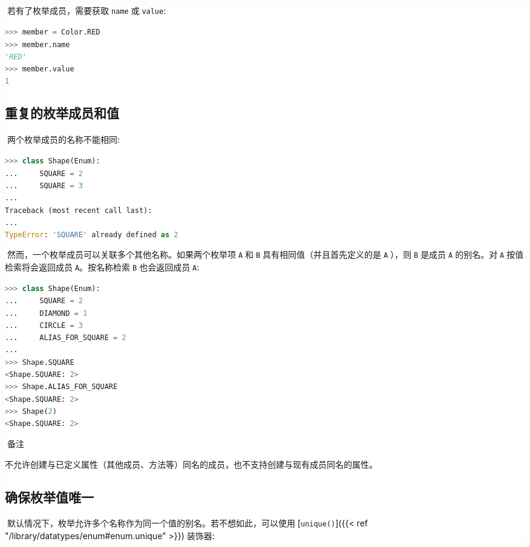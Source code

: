 ​	若有了枚举成员，需要获取 `name` 或 `value`:



``` python
>>> member = Color.RED
>>> member.name
'RED'
>>> member.value
1
```

## 重复的枚举成员和值

​	两个枚举成员的名称不能相同:



``` python
>>> class Shape(Enum):
...     SQUARE = 2
...     SQUARE = 3
...
Traceback (most recent call last):
...
TypeError: 'SQUARE' already defined as 2
```

​	然而，一个枚举成员可以关联多个其他名称。如果两个枚举项 `A` 和 `B` 具有相同值（并且首先定义的是 `A` ），则 `B` 是成员 `A` 的别名。对 `A` 按值检索将会返回成员 `A`。按名称检索 `B` 也会返回成员 `A`:



``` python
>>> class Shape(Enum):
...     SQUARE = 2
...     DIAMOND = 1
...     CIRCLE = 3
...     ALIAS_FOR_SQUARE = 2
...
>>> Shape.SQUARE
<Shape.SQUARE: 2>
>>> Shape.ALIAS_FOR_SQUARE
<Shape.SQUARE: 2>
>>> Shape(2)
<Shape.SQUARE: 2>
```

​	备注

 

​	不允许创建与已定义属性（其他成员、方法等）同名的成员，也不支持创建与现有成员同名的属性。

## 确保枚举值唯一

​	默认情况下，枚举允许多个名称作为同一个值的别名。若不想如此，可以使用 [`unique()`]({{< ref "/library/datatypes/enum#enum.unique" >}}) 装饰器:
